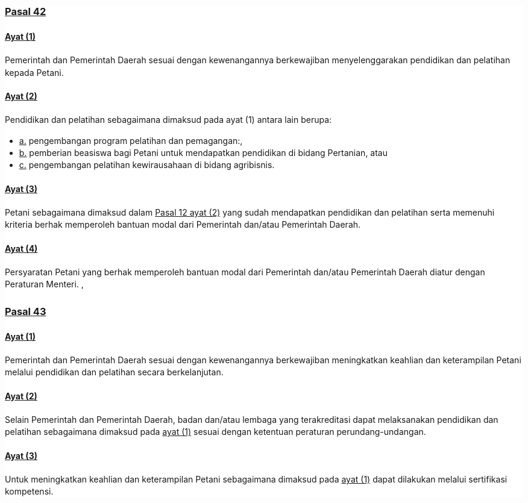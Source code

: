### [Pasal 42](http://example.org/legal/peraturan/uu/2013/19/pasal/0042)

#### [Ayat (1)](http://example.org/legal/peraturan/uu/2013/19/pasal/0042/versi/20130806/ayat/0001)
Pemerintah dan Pemerintah Daerah sesuai dengan kewenangannya berkewajiban menyelenggarakan pendidikan dan pelatihan kepada Petani.

#### [Ayat (2)](http://example.org/legal/peraturan/uu/2013/19/pasal/0042/versi/20130806/ayat/0002)
Pendidikan dan pelatihan sebagaimana dimaksud pada ayat (1) antara lain berupa:
* [a.](http://example.org/legal/peraturan/uu/2013/19/pasal/0042/versi/20130806/ayat/0002/huruf/a) pengembangan program pelatihan dan pemagangan:,
* [b.](http://example.org/legal/peraturan/uu/2013/19/pasal/0042/versi/20130806/ayat/0002/huruf/b) pemberian beasiswa bagi Petani untuk mendapatkan pendidikan di bidang Pertanian, atau
* [c.](http://example.org/legal/peraturan/uu/2013/19/pasal/0042/versi/20130806/ayat/0002/huruf/c) pengembangan pelatihan kewirausahaan di bidang agribisnis.

#### [Ayat (3)](http://example.org/legal/peraturan/uu/2013/19/pasal/0042/versi/20130806/ayat/0003)
Petani sebagaimana dimaksud dalam [Pasal 12 ayat (2)](http://example.org/legal/peraturan/uu/2013/19/pasal/0042/versi/20130806/ayat/0002) yang sudah mendapatkan pendidikan dan pelatihan serta memenuhi kriteria berhak memperoleh bantuan modal dari Pemerintah dan/atau Pemerintah Daerah.

#### [Ayat (4)](http://example.org/legal/peraturan/uu/2013/19/pasal/0042/versi/20130806/ayat/0004)
Persyaratan Petani yang berhak memperoleh bantuan modal dari Pemerintah dan/atau Pemerintah Daerah diatur dengan Peraturan Menteri.
,
### [Pasal 43](http://example.org/legal/peraturan/uu/2013/19/pasal/0043)

#### [Ayat (1)](http://example.org/legal/peraturan/uu/2013/19/pasal/0043/versi/20130806/ayat/0001)
Pemerintah dan Pemerintah Daerah sesuai dengan kewenangannya berkewajiban meningkatkan keahlian dan keterampilan Petani melalui pendidikan dan pelatihan secara berkelanjutan.

#### [Ayat (2)](http://example.org/legal/peraturan/uu/2013/19/pasal/0043/versi/20130806/ayat/0002)
Selain Pemerintah dan Pemerintah Daerah, badan dan/atau lembaga yang terakreditasi dapat melaksanakan pendidikan dan pelatihan sebagaimana dimaksud pada [ayat (1)](http://example.org/legal/peraturan/uu/2013/19/pasal/0043/versi/20130806/ayat/0001) sesuai dengan ketentuan peraturan perundang-undangan.

#### [Ayat (3)](http://example.org/legal/peraturan/uu/2013/19/pasal/0043/versi/20130806/ayat/0003)
Untuk meningkatkan keahlian dan keterampilan Petani sebagaimana dimaksud pada [ayat (1)](http://example.org/legal/peraturan/uu/2013/19/pasal/0043/versi/20130806/ayat/0001) dapat dilakukan melalui sertifikasi kompetensi.
